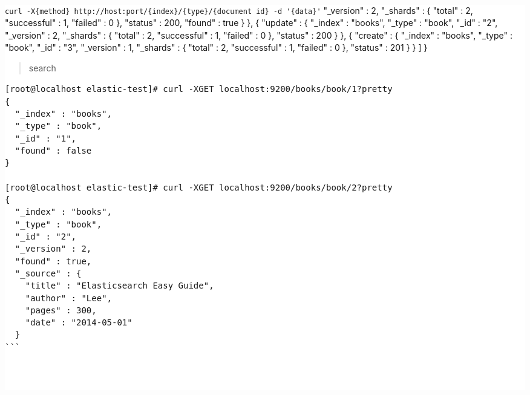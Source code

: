 ```curl -X{method} http://host:port/{index}/{type}/{document id} -d '{data}'```
      "_version" : 2,
      "_shards" : {
        "total" : 2,
        "successful" : 1,
        "failed" : 0
      },
      "status" : 200,
      "found" : true
    }
  }, {
    "update" : {
      "_index" : "books",
      "_type" : "book",
      "_id" : "2",
      "_version" : 2,
      "_shards" : {
        "total" : 2,
        "successful" : 1,
        "failed" : 0
      },
      "status" : 200
    }
  }, {
    "create" : {
      "_index" : "books",
      "_type" : "book",
      "_id" : "3",
      "_version" : 1,
      "_shards" : {
        "total" : 2,
        "successful" : 1,
        "failed" : 0
      },
      "status" : 201
    }
  } ]
}
</pre>

> search

<pre>
[root@localhost elastic-test]# curl -XGET localhost:9200/books/book/1?pretty
{
  "_index" : "books",
  "_type" : "book",
  "_id" : "1",
  "found" : false
}

[root@localhost elastic-test]# curl -XGET localhost:9200/books/book/2?pretty
{
  "_index" : "books",
  "_type" : "book",
  "_id" : "2",
  "_version" : 2,
  "found" : true,
  "_source" : {
    "title" : "Elasticsearch Easy Guide",
    "author" : "Lee",
    "pages" : 300,
    "date" : "2014-05-01"
  }
```